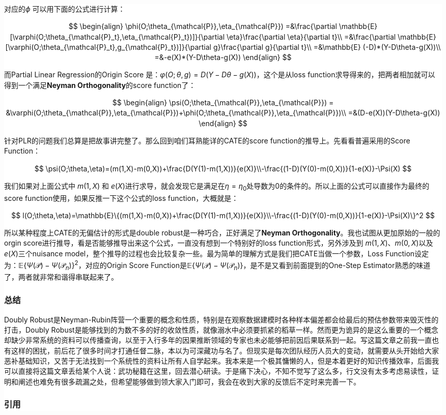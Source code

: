 对应的$\phi$ 可以用下面的公式进行计算：

$$
\begin{align}
\phi(O;\theta_{\mathcal{P}},\eta_{\mathcal{P}}) =&\frac{\partial \mathbb{E}[\varphi(O;\theta_{\mathcal{P}_t},\eta_{\mathcal{P}_t})]}{\partial \eta}\frac{\partial \eta}{\partial t}\\
=&\frac{\partial \mathbb{E}[\varphi(O;\theta_{\mathcal{P}_t},g_{\mathcal{P}_t})]}{\partial g}\frac{\partial g}{\partial t}\\
=&\mathbb{E} (-D)*(Y-D\theta-g(X))\\
=&-e(X)*(Y-D\theta-g(X))
\end{align}
$$

而Partial Linear Regression的Origin Score 是：$\varphi(O;\theta,g)=D(Y-D\theta-g(X))$，这个是从loss function求导得来的，把两者相加就可以得到一个满足**Neyman Orthogonality**的score function了：

$$
\begin{align}
\psi(O;\theta_{\mathcal{P}},\eta_{\mathcal{P}}) = &\varphi(O;\theta_{\mathcal{P}},\eta_{\mathcal{P}})+\phi(O;\theta_{\mathcal{P}},\eta_{\mathcal{P}})\\
=&(D-e(X))(Y-D\theta-g(X))
\end{align}
$$

针对PLR的问题我们总算是把故事讲完整了。那么回到咱们耳熟能详的CATE的score function的推导上。先看看普遍采用的Score Function：

$$
\psi(O;\theta,\eta)=(m(1,X)-m(0,X))+\frac{D(Y(1)-m(1,X))}{e(X)}\\-\frac{(1-D)(Y(0)-m(0,X))}{1-e(X)}-\Psi(X)
$$

我们如果对上面公式中 $m(1,X)$ 和 $e(X)$进行求导，就会发现它是满足在$\eta=\eta_0$处导数为0的条件的。所以上面的公式可以直接作为最终的score function使用，如果反推一下这个公式的loss function，大概就是：

$$
l(O;\theta,\eta)=\mathbb{E}\{(m(1,X)-m(0,X))+\frac{D(Y(1)-m(1,X))}{e(X)}\\-\frac{(1-D)(Y(0)-m(0,X))}{1-e(X)}-\Psi(X)\}^2
$$

所以某种程度上CATE的无偏估计的形式是double robust是一种巧合，正好满足了**Neyman Orthogonality**。我也试图从更加原始的一般的orgin score进行推导，看是否能够推导出来这个公式，一直没有想到一个特别好的loss function形式，另外涉及到 $m(1,X)$、$m(0,X)$以及 $e(X)$三个nuisance model，整个推导的过程也会比较复杂一些。最为简单的理解方式是我们把CATE当做一个参数，Loss Function设定为：$\mathbb{E}\{\Psi(\mathcal{P})-\Psi(\mathcal{P}_n)\}^2$，对应的Origin Score Function是$\mathbb{E}\{\Psi(\mathcal{P})-\Psi(\mathcal{P}_n)\}$，是不是又看到前面提到的One-Step Estimator熟悉的味道了，两者就非常和谐得串联起来了。




### 总结

Doubly Robust是Neyman-Rubin阵营一个重要的概念和性质，特别是在观察数据建模时各种样本偏差都会给最后的预估参数带来毁灭性的打击，Doubly Robust是能够找到的为数不多的好的收敛性质，就像溺水中必须要抓紧的稻草一样。然而更为诡异的是这么重要的一个概念却缺少非常系统的资料可以传播查询，以至于入行多年的因果推断领域的专家也未必能够把前因后果联系到一起。写这篇文章之前我一直也有这样的困扰，前后花了很多时间才打通任督二脉，本以为可深藏功与名了。但现实是每次团队经历人员大的变动，就需要从头开始给大家恶补基础知识，又苦于无法找到一个系统性的资料让所有人自学起来。我本来是一个极其慵懒的人，但是本着更好的知识传播效率，后面我可以直接将这篇文章丢给某个人说：武功秘籍在这里，回去潜心研读。于是痛下决心，不知不觉写了这么多，行文没有太多考虑易读性，证明和阐述也难免有很多疏漏之处，但希望能够做到领大家入门即可，我会在收到大家的反馈后不定时来完善一下。

### 引用
